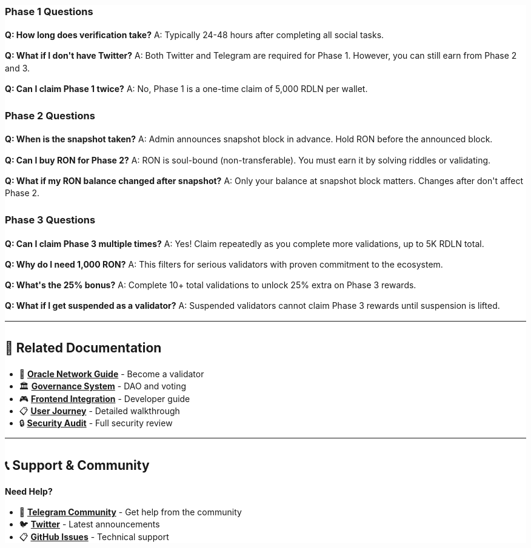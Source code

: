 ### Phase 1 Questions

**Q: How long does verification take?**
A: Typically 24-48 hours after completing all social tasks.

**Q: What if I don't have Twitter?**
A: Both Twitter and Telegram are required for Phase 1. However, you can still earn from Phase 2 and 3.

**Q: Can I claim Phase 1 twice?**
A: No, Phase 1 is a one-time claim of 5,000 RDLN per wallet.

### Phase 2 Questions

**Q: When is the snapshot taken?**
A: Admin announces snapshot block in advance. Hold RON before the announced block.

**Q: Can I buy RON for Phase 2?**
A: RON is soul-bound (non-transferable). You must earn it by solving riddles or validating.

**Q: What if my RON balance changed after snapshot?**
A: Only your balance at snapshot block matters. Changes after don't affect Phase 2.

### Phase 3 Questions

**Q: Can I claim Phase 3 multiple times?**
A: Yes! Claim repeatedly as you complete more validations, up to 5K RDLN total.

**Q: Why do I need 1,000 RON?**
A: This filters for serious validators with proven commitment to the ecosystem.

**Q: What's the 25% bonus?**
A: Complete 10+ total validations to unlock 25% extra on Phase 3 rewards.

**Q: What if I get suspended as a validator?**
A: Suspended validators cannot claim Phase 3 rewards until suspension is lifted.

---

## 🔗 Related Documentation

- 📖 **[Oracle Network Guide](oracle-network.md)** - Become a validator
- 🏛️ **[Governance System](governance.md)** - DAO and voting
- 🎮 **[Frontend Integration](FRONTEND_INTEGRATION.md)** - Developer guide
- 📋 **[User Journey](../contracts/USER_JOURNEY_AIRDROP.md)** - Detailed walkthrough
- 🔒 **[Security Audit](../contracts/SECURITY_AUDIT_RiddlenAirdrop_v6.md)** - Full security review

---

## 📞 Support & Community

**Need Help?**
- 💬 **[Telegram Community](https://t.me/RiddlenCommunity)** - Get help from the community
- 🐦 **[Twitter](https://twitter.com/RiddlenToken)** - Latest announcements
- 📋 **[GitHub Issues](https://github.com/RiddlenBaba/riddlen/issues)** - Technical support
